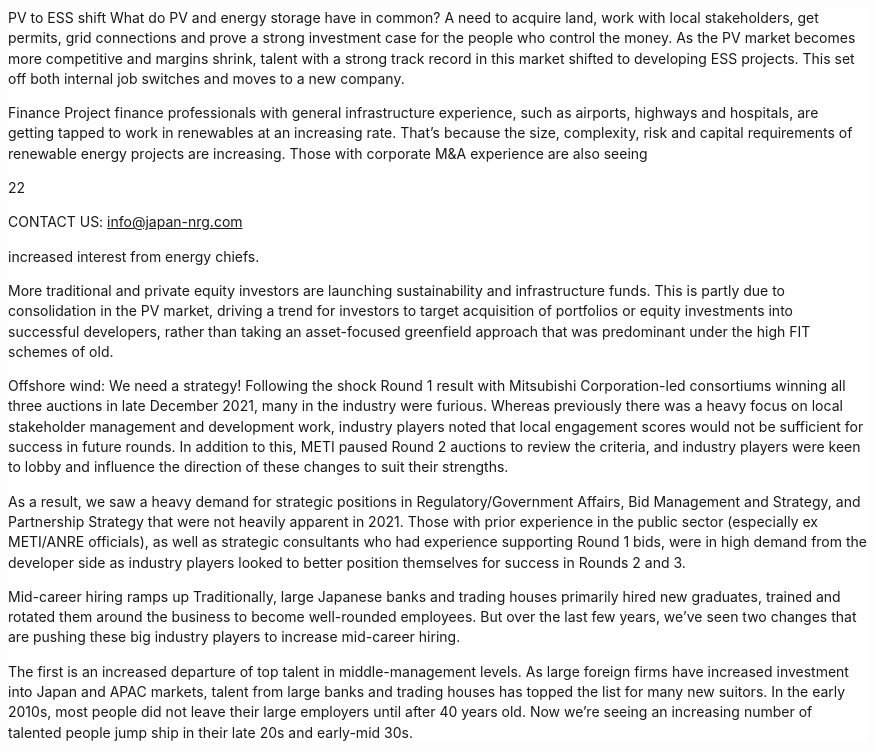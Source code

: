
PV to ESS shift
What do PV and energy storage have in common? A need to acquire land, work with
local stakeholders, get permits, grid connections and prove a strong investment case
for the people who control the money. As the PV market becomes more competitive
and margins shrink, talent with a strong track record in this market shifted to
developing ESS projects. This set off both internal job switches and moves to a new
company.


Finance
Project finance professionals with general infrastructure experience, such as airports,
highways and hospitals, are getting tapped to work in renewables at an increasing
rate. That’s because the size, complexity, risk and capital requirements of renewable
energy projects are increasing. Those with corporate M&A experience are also seeing

22


CONTACT  US: info@japan-nrg.com

increased interest from energy chiefs.

More traditional and private equity investors are launching sustainability and
infrastructure funds. This is partly due to consolidation in the PV market, driving a
trend for investors to target acquisition of portfolios or equity investments into
successful developers, rather than taking an asset-focused greenfield approach that
was predominant under the high FIT schemes of old.


Offshore wind: We need a strategy!
Following the shock Round 1 result with Mitsubishi Corporation-led consortiums
winning all three auctions in late December 2021, many in the industry were furious.
Whereas previously there was a heavy focus on local stakeholder management and
development work, industry players noted that local engagement scores would not be
sufficient for success in future rounds. In addition to this, METI paused Round 2
auctions to review the criteria, and industry players were keen to lobby and influence
the direction of these changes to suit their strengths.

As a result, we saw a heavy demand for strategic positions in Regulatory/Government
Affairs, Bid Management and Strategy, and Partnership Strategy that were not heavily
apparent in 2021. Those with prior experience in the public sector (especially ex
METI/ANRE officials), as well as strategic consultants who had experience supporting
Round 1 bids, were in high demand from the developer side as industry players
looked to better position themselves for success in Rounds 2 and 3.


Mid-career hiring ramps up
Traditionally, large Japanese banks and trading houses primarily hired new graduates,
trained and rotated them around the business to become well-rounded employees.
But over the last few years, we’ve seen two changes that are pushing these big
industry players to increase mid-career hiring.

The first is an increased departure of top talent in middle-management levels. As
large foreign firms have increased investment into Japan and APAC markets, talent
from large banks and trading houses has topped the list for many new suitors. In the
early 2010s, most people did not leave their large employers until after 40 years old.
Now we’re seeing an increasing number of talented people jump ship in their late 20s
and early-mid 30s.
